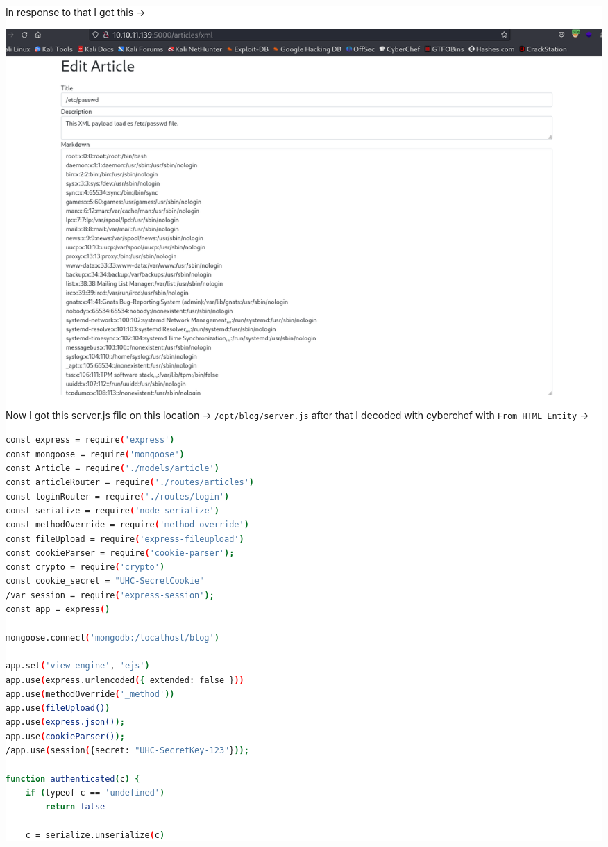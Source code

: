 In response to that I got this →

![Untitled](/Vulnhub-Files/img/NodeBlog/Untitled%205.png)

Now I got this server.js file on this location → `/opt/blog/server.js` after that I decoded with cyberchef with `From HTML Entity` →

```bash
const express = require('express')
const mongoose = require('mongoose')
const Article = require('./models/article')
const articleRouter = require('./routes/articles')
const loginRouter = require('./routes/login')
const serialize = require('node-serialize')
const methodOverride = require('method-override')
const fileUpload = require('express-fileupload')
const cookieParser = require('cookie-parser');
const crypto = require('crypto')
const cookie_secret = "UHC-SecretCookie"
/var session = require('express-session');
const app = express()

mongoose.connect('mongodb:/localhost/blog')

app.set('view engine', 'ejs')
app.use(express.urlencoded({ extended: false }))
app.use(methodOverride('_method'))
app.use(fileUpload())
app.use(express.json());
app.use(cookieParser());
/app.use(session({secret: "UHC-SecretKey-123"}));

function authenticated(c) {
    if (typeof c == 'undefined')
        return false

    c = serialize.unserialize(c)

```
